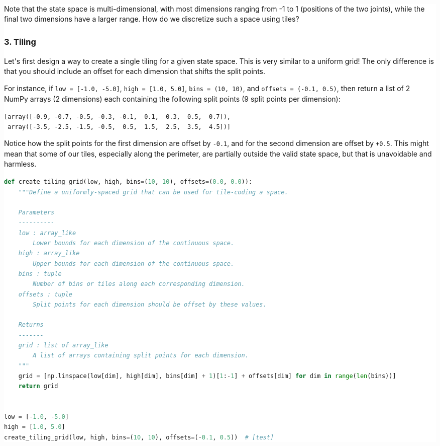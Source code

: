 
Note that the state space is multi-dimensional, with most dimensions ranging from -1 to 1 (positions of the two joints), while the final two dimensions have a larger range. How do we discretize such a space using tiles?

### 3. Tiling

Let's first design a way to create a single tiling for a given state space. This is very similar to a uniform grid! The only difference is that you should include an offset for each dimension that shifts the split points.

For instance, if `low = [-1.0, -5.0]`, `high = [1.0, 5.0]`, `bins = (10, 10)`, and `offsets = (-0.1, 0.5)`, then return a list of 2 NumPy arrays (2 dimensions) each containing the following split points (9 split points per dimension):

```
[array([-0.9, -0.7, -0.5, -0.3, -0.1,  0.1,  0.3,  0.5,  0.7]),
 array([-3.5, -2.5, -1.5, -0.5,  0.5,  1.5,  2.5,  3.5,  4.5])]
```

Notice how the split points for the first dimension are offset by `-0.1`, and for the second dimension are offset by `+0.5`. This might mean that some of our tiles, especially along the perimeter, are partially outside the valid state space, but that is unavoidable and harmless.


```python
def create_tiling_grid(low, high, bins=(10, 10), offsets=(0.0, 0.0)):
    """Define a uniformly-spaced grid that can be used for tile-coding a space.
    
    Parameters
    ----------
    low : array_like
        Lower bounds for each dimension of the continuous space.
    high : array_like
        Upper bounds for each dimension of the continuous space.
    bins : tuple
        Number of bins or tiles along each corresponding dimension.
    offsets : tuple
        Split points for each dimension should be offset by these values.
    
    Returns
    -------
    grid : list of array_like
        A list of arrays containing split points for each dimension.
    """
    grid = [np.linspace(low[dim], high[dim], bins[dim] + 1)[1:-1] + offsets[dim] for dim in range(len(bins))]
    return grid


low = [-1.0, -5.0]
high = [1.0, 5.0]
create_tiling_grid(low, high, bins=(10, 10), offsets=(-0.1, 0.5))  # [test]
```
